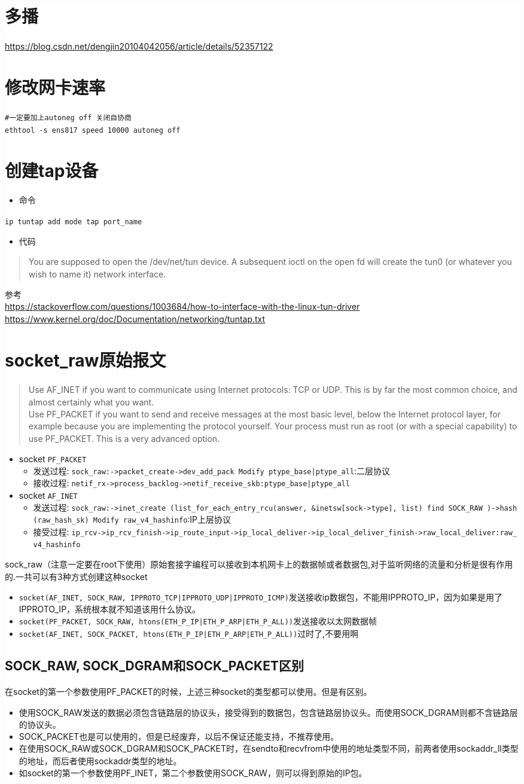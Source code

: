 # 多播
https://blog.csdn.net/dengjin20104042056/article/details/52357122

# 修改网卡速率
```shell
#一定要加上autoneg off 关闭自协商 
ethtool -s ens817 speed 10000 autoneg off 
```

# 创建tap设备
* 命令  
```
ip tuntap add mode tap port_name 
```

* 代码  
> You are supposed to open the /dev/net/tun device. A subsequent ioctl on the open fd will create the tun0 (or whatever you wish to name it) network interface.

参考  
https://stackoverflow.com/questions/1003684/how-to-interface-with-the-linux-tun-driver  
https://www.kernel.org/doc/Documentation/networking/tuntap.txt

# socket_raw原始报文
> Use AF_INET if you want to communicate using Internet protocols: TCP or UDP. This is by far the most common choice, and almost certainly what you want.  
Use PF_PACKET if you want to send and receive messages at the most basic level, below the Internet protocol layer, for example because you are implementing the protocol yourself. Your process must run as root (or with a special capability) to use PF_PACKET. This is a very advanced option.

* socket `PF_PACKET`  
  * 发送过程: `sock_raw:->packet_create->dev_add_pack Modify ptype_base|ptype_all`:二层协议
  * 接收过程: `netif_rx->process_backlog->netif_receive_skb:ptype_base|ptype_all`
* socket `AF_INET`
  * 发送过程: `sock_raw:->inet_create (list_for_each_entry_rcu(answer, &inetsw[sock->type], list) find SOCK_RAW )->hash(raw_hash_sk) Modify raw_v4_hashinfo`:IP上层协议
  * 接受过程: `ip_rcv->ip_rcv_finish->ip_route_input->ip_local_deliver->ip_local_deliver_finish->raw_local_deliver:raw_v4_hashinfo`

sock_raw（注意一定要在root下使用）原始套接字编程可以接收到本机网卡上的数据帧或者数据包,对于监听网络的流量和分析是很有作用的.一共可以有3种方式创建这种socket

* `socket(AF_INET, SOCK_RAW, IPPROTO_TCP|IPPROTO_UDP|IPPROTO_ICMP)`发送接收ip数据包，不能用IPPROTO_IP，因为如果是用了IPPROTO_IP，系统根本就不知道该用什么协议。
* `socket(PF_PACKET, SOCK_RAW, htons(ETH_P_IP|ETH_P_ARP|ETH_P_ALL))`发送接收以太网数据帧
* `socket(AF_INET, SOCK_PACKET, htons(ETH_P_IP|ETH_P_ARP|ETH_P_ALL))`过时了,不要用啊

## SOCK_RAW, SOCK_DGRAM和SOCK_PACKET区别
在socket的第一个参数使用PF_PACKET的时候，上述三种socket的类型都可以使用。但是有区别。
* 使用SOCK_RAW发送的数据必须包含链路层的协议头，接受得到的数据包，包含链路层协议头。而使用SOCK_DGRAM则都不含链路层的协议头。
* SOCK_PACKET也是可以使用的，但是已经废弃，以后不保证还能支持，不推荐使用。
* 在使用SOCK_RAW或SOCK_DGRAM和SOCK_PACKET时，在sendto和recvfrom中使用的地址类型不同，前两者使用sockaddr_ll类型的地址，而后者使用sockaddr类型的地址。
* 如socket的第一个参数使用PF_INET，第二个参数使用SOCK_RAW，则可以得到原始的IP包。
